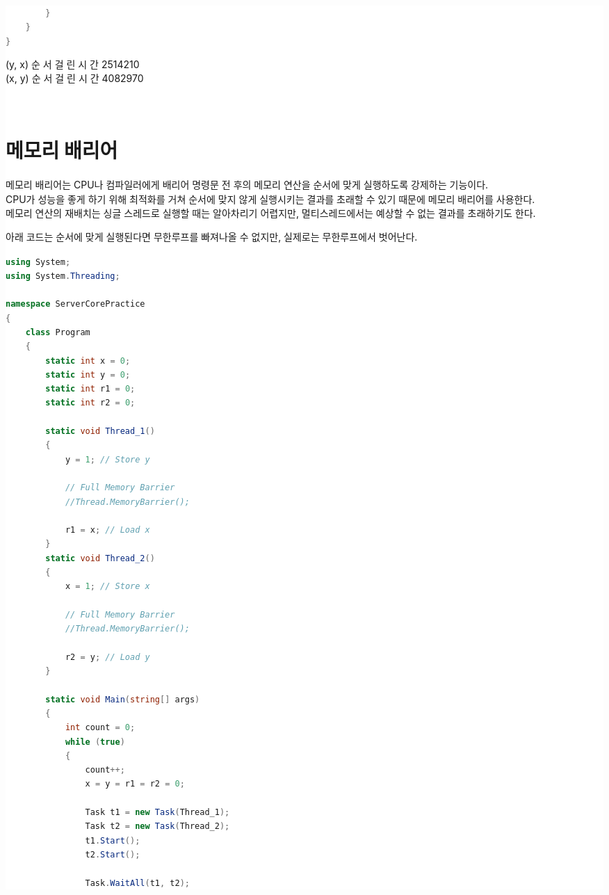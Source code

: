 ```c#
        }
    }
}
```

(y, x) 순 서 걸 린 시 간 2514210  
(x, y) 순 서 걸 린 시 간 4082970

<br>

# 메모리 배리어

메모리 배리어는 CPU나 컴파일러에게 배리어 명령문 전 후의 메모리 연산을 순서에 맞게 실행하도록 강제하는 기능이다.  
CPU가 성능을 좋게 하기 위해 최적화를 거쳐 순서에 맞지 않게 실행시키는 결과를 초래할 수 있기 때문에 메모리 배리어를 사용한다.  
메모리 연산의 재배치는 싱글 스레드로 실행할 때는 알아차리기 어렵지만, 멀티스레드에서는 예상할 수 없는 결과를 초래하기도 한다.

아래 코드는 순서에 맞게 실행된다면 무한루프를 빠져나올 수 없지만, 실제로는 무한루프에서 벗어난다.

```c#
using System;
using System.Threading;

namespace ServerCorePractice
{
    class Program
    {
        static int x = 0;
        static int y = 0;
        static int r1 = 0;
        static int r2 = 0;

        static void Thread_1()
        {
            y = 1; // Store y

            // Full Memory Barrier
            //Thread.MemoryBarrier();

            r1 = x; // Load x
        }
        static void Thread_2()
        {
            x = 1; // Store x

            // Full Memory Barrier
            //Thread.MemoryBarrier();

            r2 = y; // Load y
        }

        static void Main(string[] args)
        {
            int count = 0;
            while (true)
            {
                count++;
                x = y = r1 = r2 = 0;

                Task t1 = new Task(Thread_1);
                Task t2 = new Task(Thread_2);
                t1.Start();
                t2.Start();

                Task.WaitAll(t1, t2);
```